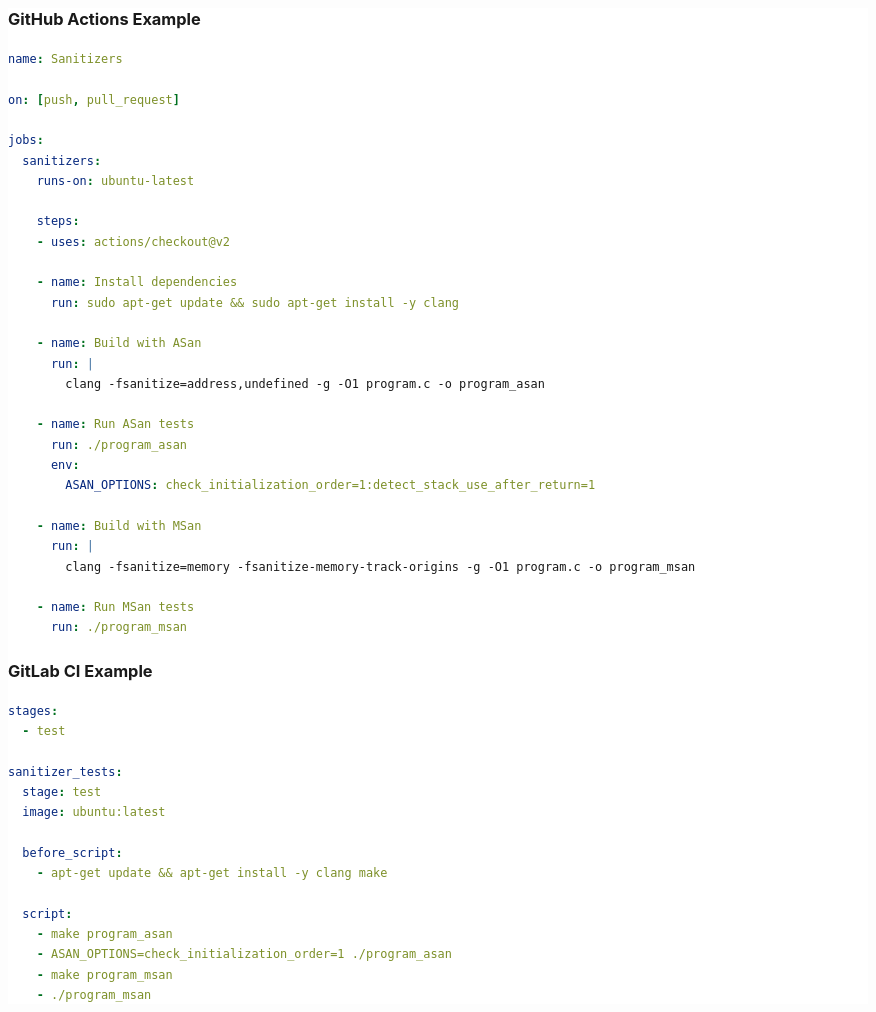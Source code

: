 ### GitHub Actions Example

```yaml
name: Sanitizers

on: [push, pull_request]

jobs:
  sanitizers:
    runs-on: ubuntu-latest
    
    steps:
    - uses: actions/checkout@v2
    
    - name: Install dependencies
      run: sudo apt-get update && sudo apt-get install -y clang
    
    - name: Build with ASan
      run: |
        clang -fsanitize=address,undefined -g -O1 program.c -o program_asan
    
    - name: Run ASan tests
      run: ./program_asan
      env:
        ASAN_OPTIONS: check_initialization_order=1:detect_stack_use_after_return=1
    
    - name: Build with MSan
      run: |
        clang -fsanitize=memory -fsanitize-memory-track-origins -g -O1 program.c -o program_msan
    
    - name: Run MSan tests
      run: ./program_msan
```

### GitLab CI Example

```yaml
stages:
  - test

sanitizer_tests:
  stage: test
  image: ubuntu:latest
  
  before_script:
    - apt-get update && apt-get install -y clang make
  
  script:
    - make program_asan
    - ASAN_OPTIONS=check_initialization_order=1 ./program_asan
    - make program_msan
    - ./program_msan
```
